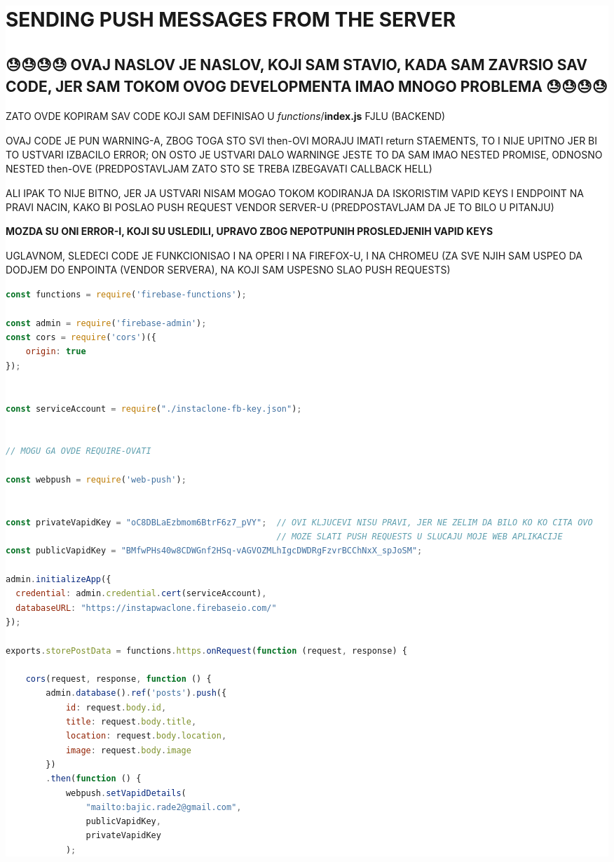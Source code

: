 # SENDING PUSH MESSAGES FROM THE SERVER

## :sweat::sweat::sweat::sweat: OVAJ NASLOV JE NASLOV, KOJI SAM STAVIO, KADA SAM ZAVRSIO SAV CODE, JER SAM TOKOM OVOG DEVELOPMENTA IMAO MNOGO PROBLEMA :sweat::sweat::sweat::sweat:

ZATO OVDE KOPIRAM SAV CODE KOJI SAM DEFINISAO U *functions*/**index.js** FJLU (BACKEND)

OVAJ CODE JE PUN WARNING-A, ZBOG TOGA STO SVI then-OVI MORAJU IMATI return STAEMENTS, TO I NIJE UPITNO JER BI TO USTVARI IZBACILO ERROR; ON OSTO JE USTVARI DALO WARNINGE JESTE TO DA SAM IMAO NESTED PROMISE, ODNOSNO NESTED then-OVE (PREDPOSTAVLJAM ZATO STO SE TREBA IZBEGAVATI CALLBACK HELL)

ALI IPAK TO NIJE BITNO, JER JA USTVARI NISAM MOGAO TOKOM KODIRANJA DA ISKORISTIM VAPID KEYS I ENDPOINT NA PRAVI NACIN, KAKO BI POSLAO PUSH REQUEST VENDOR SERVER-U (PREDPOSTAVLJAM DA JE TO BILO U PITANJU)

**MOZDA SU ONI ERROR-I, KOJI SU USLEDILI, UPRAVO ZBOG NEPOTPUNIH PROSLEDJENIH VAPID KEYS**

UGLAVNOM, SLEDECI CODE JE FUNKCIONISAO I NA OPERI I NA FIREFOX-U, I NA CHROMEU (ZA SVE NJIH SAM USPEO DA DODJEM DO ENPOINTA (VENDOR SERVERA), NA KOJI SAM USPESNO SLAO PUSH REQUESTS)

```javascript
const functions = require('firebase-functions');

const admin = require('firebase-admin');
const cors = require('cors')({
    origin: true
});


const serviceAccount = require("./instaclone-fb-key.json");


// MOGU GA OVDE REQUIRE-OVATI

const webpush = require('web-push');


const privateVapidKey = "oC8DBLaEzbmom6BtrF6z7_pVY";  // OVI KLJUCEVI NISU PRAVI, JER NE ZELIM DA BILO KO KO CITA OVO
                                                      // MOZE SLATI PUSH REQUESTS U SLUCAJU MOJE WEB APLIKACIJE
const publicVapidKey = "BMfwPHs40w8CDWGnf2HSq-vAGVOZMLhIgcDWDRgFzvrBCChNxX_spJoSM";

admin.initializeApp({
  credential: admin.credential.cert(serviceAccount),
  databaseURL: "https://instapwaclone.firebaseio.com/"
});

exports.storePostData = functions.https.onRequest(function (request, response) {
	  
	cors(request, response, function () {
    	admin.database().ref('posts').push({
      		id: request.body.id,
      		title: request.body.title,
      		location: request.body.location,
      		image: request.body.image
    	})
		.then(function () {
			webpush.setVapidDetails(
				"mailto:bajic.rade2@gmail.com",
				publicVapidKey,
				privateVapidKey
			);
```